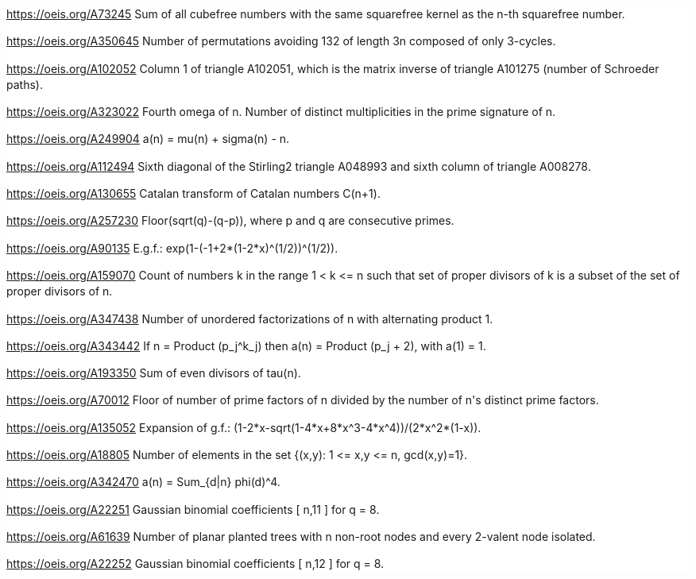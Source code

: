 https://oeis.org/A73245 Sum of all cubefree numbers with the same squarefree kernel as the n-th squarefree number.

https://oeis.org/A350645 Number of permutations avoiding 132 of length 3n composed of only 3-cycles.

https://oeis.org/A102052 Column 1 of triangle A102051, which is the matrix inverse of triangle A101275 (number of Schroeder paths).

https://oeis.org/A323022 Fourth omega of n. Number of distinct multiplicities in the prime signature of n.

https://oeis.org/A249904 a(n) = mu(n) + sigma(n) - n.

https://oeis.org/A112494 Sixth diagonal of the Stirling2 triangle A048993 and sixth column of triangle A008278.

https://oeis.org/A130655 Catalan transform of Catalan numbers C(n+1).

https://oeis.org/A257230 Floor(sqrt(q)-(q-p)), where p and q are consecutive primes.

https://oeis.org/A90135 E.g.f.: exp(1-(-1+2\*(1-2\*x)^(1/2))^(1/2)).

https://oeis.org/A159070 Count of numbers k in the range 1 < k <= n such that set of proper divisors of k is a subset of the set of proper divisors of n.

https://oeis.org/A347438 Number of unordered factorizations of n with alternating product 1.

https://oeis.org/A343442 If n = Product (p_j^k_j) then a(n) = Product (p_j + 2), with a(1) = 1.

https://oeis.org/A193350 Sum of even divisors of tau(n).

https://oeis.org/A70012 Floor of number of prime factors of n divided by the number of n's distinct prime factors.

https://oeis.org/A135052 Expansion of g.f.: (1-2\*x-sqrt(1-4\*x+8\*x^3-4\*x^4))/(2\*x^2\*(1-x)).

https://oeis.org/A18805 Number of elements in the set {(x,y): 1 <= x,y <= n, gcd(x,y)=1}.

https://oeis.org/A342470 a(n) = Sum_{d|n} phi(d)^4.

https://oeis.org/A22251 Gaussian binomial coefficients [ n,11 ] for q = 8.

https://oeis.org/A61639 Number of planar planted trees with n non-root nodes and every 2-valent node isolated.

https://oeis.org/A22252 Gaussian binomial coefficients [ n,12 ] for q = 8.

